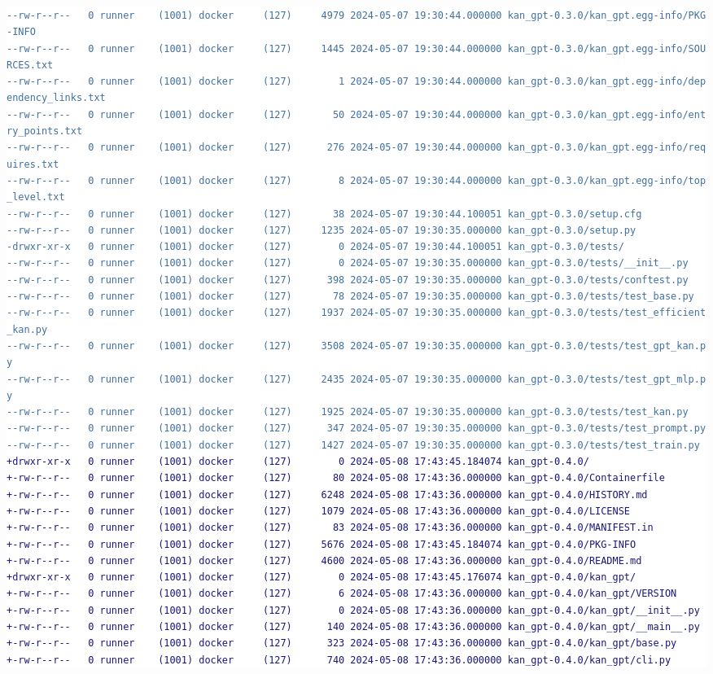 ```diff
--rw-r--r--   0 runner    (1001) docker     (127)     4979 2024-05-07 19:30:44.000000 kan_gpt-0.3.0/kan_gpt.egg-info/PKG-INFO
--rw-r--r--   0 runner    (1001) docker     (127)     1445 2024-05-07 19:30:44.000000 kan_gpt-0.3.0/kan_gpt.egg-info/SOURCES.txt
--rw-r--r--   0 runner    (1001) docker     (127)        1 2024-05-07 19:30:44.000000 kan_gpt-0.3.0/kan_gpt.egg-info/dependency_links.txt
--rw-r--r--   0 runner    (1001) docker     (127)       50 2024-05-07 19:30:44.000000 kan_gpt-0.3.0/kan_gpt.egg-info/entry_points.txt
--rw-r--r--   0 runner    (1001) docker     (127)      276 2024-05-07 19:30:44.000000 kan_gpt-0.3.0/kan_gpt.egg-info/requires.txt
--rw-r--r--   0 runner    (1001) docker     (127)        8 2024-05-07 19:30:44.000000 kan_gpt-0.3.0/kan_gpt.egg-info/top_level.txt
--rw-r--r--   0 runner    (1001) docker     (127)       38 2024-05-07 19:30:44.100051 kan_gpt-0.3.0/setup.cfg
--rw-r--r--   0 runner    (1001) docker     (127)     1235 2024-05-07 19:30:35.000000 kan_gpt-0.3.0/setup.py
-drwxr-xr-x   0 runner    (1001) docker     (127)        0 2024-05-07 19:30:44.100051 kan_gpt-0.3.0/tests/
--rw-r--r--   0 runner    (1001) docker     (127)        0 2024-05-07 19:30:35.000000 kan_gpt-0.3.0/tests/__init__.py
--rw-r--r--   0 runner    (1001) docker     (127)      398 2024-05-07 19:30:35.000000 kan_gpt-0.3.0/tests/conftest.py
--rw-r--r--   0 runner    (1001) docker     (127)       78 2024-05-07 19:30:35.000000 kan_gpt-0.3.0/tests/test_base.py
--rw-r--r--   0 runner    (1001) docker     (127)     1937 2024-05-07 19:30:35.000000 kan_gpt-0.3.0/tests/test_efficient_kan.py
--rw-r--r--   0 runner    (1001) docker     (127)     3508 2024-05-07 19:30:35.000000 kan_gpt-0.3.0/tests/test_gpt_kan.py
--rw-r--r--   0 runner    (1001) docker     (127)     2435 2024-05-07 19:30:35.000000 kan_gpt-0.3.0/tests/test_gpt_mlp.py
--rw-r--r--   0 runner    (1001) docker     (127)     1925 2024-05-07 19:30:35.000000 kan_gpt-0.3.0/tests/test_kan.py
--rw-r--r--   0 runner    (1001) docker     (127)      347 2024-05-07 19:30:35.000000 kan_gpt-0.3.0/tests/test_prompt.py
--rw-r--r--   0 runner    (1001) docker     (127)     1427 2024-05-07 19:30:35.000000 kan_gpt-0.3.0/tests/test_train.py
+drwxr-xr-x   0 runner    (1001) docker     (127)        0 2024-05-08 17:43:45.184074 kan_gpt-0.4.0/
+-rw-r--r--   0 runner    (1001) docker     (127)       80 2024-05-08 17:43:36.000000 kan_gpt-0.4.0/Containerfile
+-rw-r--r--   0 runner    (1001) docker     (127)     6248 2024-05-08 17:43:36.000000 kan_gpt-0.4.0/HISTORY.md
+-rw-r--r--   0 runner    (1001) docker     (127)     1079 2024-05-08 17:43:36.000000 kan_gpt-0.4.0/LICENSE
+-rw-r--r--   0 runner    (1001) docker     (127)       83 2024-05-08 17:43:36.000000 kan_gpt-0.4.0/MANIFEST.in
+-rw-r--r--   0 runner    (1001) docker     (127)     5676 2024-05-08 17:43:45.184074 kan_gpt-0.4.0/PKG-INFO
+-rw-r--r--   0 runner    (1001) docker     (127)     4600 2024-05-08 17:43:36.000000 kan_gpt-0.4.0/README.md
+drwxr-xr-x   0 runner    (1001) docker     (127)        0 2024-05-08 17:43:45.176074 kan_gpt-0.4.0/kan_gpt/
+-rw-r--r--   0 runner    (1001) docker     (127)        6 2024-05-08 17:43:36.000000 kan_gpt-0.4.0/kan_gpt/VERSION
+-rw-r--r--   0 runner    (1001) docker     (127)        0 2024-05-08 17:43:36.000000 kan_gpt-0.4.0/kan_gpt/__init__.py
+-rw-r--r--   0 runner    (1001) docker     (127)      140 2024-05-08 17:43:36.000000 kan_gpt-0.4.0/kan_gpt/__main__.py
+-rw-r--r--   0 runner    (1001) docker     (127)      323 2024-05-08 17:43:36.000000 kan_gpt-0.4.0/kan_gpt/base.py
+-rw-r--r--   0 runner    (1001) docker     (127)      740 2024-05-08 17:43:36.000000 kan_gpt-0.4.0/kan_gpt/cli.py
```